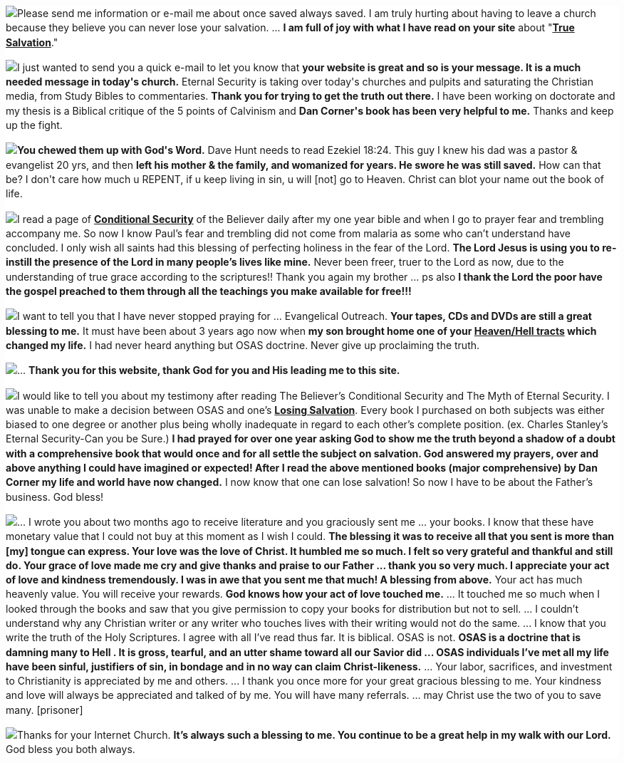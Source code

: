 ![](../files/pictures/th_up.gif)<a name="full"></a>Please send me information or e-mail me about once saved always saved. I am truly hurting about having to leave a church because they believe you can never lose your salvation. ... **I am full of joy with what I have read on your site** about "**[True Salvation](http://gesundelehre.tk/forwarder.php?url=http://www.evangelicaloutreach.org/plan-of-salvation.html)**."

![](../files/pictures/th_up.gif)<a name="getout"></a>I just wanted to send you a quick e-mail to let you know that **your website is great and so is your message. It is a much needed message in today's church.** Eternal Security is taking over today's churches and pulpits and saturating the Christian media, from Study Bibles to commentaries. **Thank you for trying to get the truth out there.** I have been working on doctorate and my thesis is a Biblical critique of the 5 points of Calvinism and **Dan Corner's book has been very helpful to me.** Thanks and keep up the fight.

![](../files/pictures/th_up.gif)<a name="chewed"></a>**You chewed them up with God's Word.** Dave Hunt needs to read Ezekiel 18:24\. This guy I knew his dad was a pastor & evangelist 20 yrs, and then **left his mother & the family, and womanized for years. He swore he was still saved.** How can that be? I don't care how much u REPENT, if u keep living in sin, u will [not] go to Heaven. Christ can blot your name out the book of life.

![](../files/pictures/th_up.gif)<a name="daily"></a>I read a page of **[Conditional Security](http://gesundelehre.tk/forwarder.php?url=http://www.evangelicaloutreach.org/dan-corner-the-believers-conditional-security.html)** of the Believer daily after my one year bible and when I go to prayer fear and trembling accompany me. So now I know Paul’s fear and trembling did not come from malaria as some who can’t understand have concluded. I only wish all saints had this blessing of perfecting holiness in the fear of the Lord. **The Lord Jesus is using you to re-instill the presence of the Lord in many people’s lives like mine.** Never been freer, truer to the Lord as now, due to the understanding of true grace according to the scriptures!! Thank you again my brother ... ps also **I thank the Lord the poor have the gospel preached to them through all the teachings you make available for free!!!**

![](../files/pictures/th_up.gif)<a name="never"></a>I want to tell you that I have never stopped praying for ... Evangelical Outreach. **Your tapes, CDs and DVDs are still a great blessing to me.** It must have been about 3 years ago now when **my son brought home one of your **[Heaven/Hell tracts](http://gesundelehre.tk/forwarder.php?url=http://www.evangelicaloutreach.org/heavenhell.pdf)** which changed my life.** I had never heard anything but OSAS doctrine. Never give up proclaiming the truth.

![](../files/pictures/th_up.gif)<a name="thanks"></a>... **Thank you for this website, thank God for you and His leading me to this site.**

![](../files/pictures/th_up.gif)<a name="lose"></a>I would like to tell you about my testimony after reading The Believer’s Conditional Security and The Myth of Eternal Security. I was unable to make a decision between OSAS and one’s **[Losing Salvation](http://gesundelehre.tk/forwarder.php?url=http://www.evangelicaloutreach.org/lose-salvation.html)**. Every book I purchased on both subjects was either biased to one degree or another plus being wholly inadequate in regard to each other’s complete position. (ex. Charles Stanley’s Eternal Security-Can you be Sure.) **I had prayed for over one year asking God to show me the truth beyond a shadow of a doubt with a comprehensive book that would once and for all settle the subject on salvation. God answered my prayers, over and above anything I could have imagined or expected! After I read the above mentioned books (major comprehensive) by Dan Corner my life and world have now changed.** I now know that one can lose salvation! So now I have to be about the Father’s business. God bless!

![](../files/pictures/th_up.gif)<a name="touched"></a>... I wrote you about two months ago to receive literature and you graciously sent me ... your books. I know that these have monetary value that I could not buy at this moment as I wish I could. **The blessing it was to receive all that you sent is more than [my] tongue can express. Your love was the love of Christ. It humbled me so much. I felt so very grateful and thankful and still do. Your grace of love made me cry and give thanks and praise to our Father ... thank you so very much. I appreciate your act of love and kindness tremendously. I was in awe that you sent me that much! A blessing from above.** Your act has much heavenly value. You will receive your rewards. **God knows how your act of love touched me.** ... It touched me so much when I looked through the books and saw that you give permission to copy your books for distribution but not to sell. ... I couldn’t understand why any Christian writer or any writer who touches lives with their writing would not do the same. ... I know that you write the truth of the Holy Scriptures. I agree with all I’ve read thus far. It is biblical. OSAS is not. **OSAS is a doctrine that is damning many to Hell . It is gross, tearful, and an utter shame toward all our Savior did ... OSAS individuals I’ve met all my life have been sinful, justifiers of sin, in bondage and in no way can claim Christ-likeness.** ... Your labor, sacrifices, and investment to Christianity is appreciated by me and others. ... I thank you once more for your great gracious blessing to me. Your kindness and love will always be appreciated and talked of by me. You will have many referrals. ... may Christ use the two of you to save many. [prisoner]

![](../files/pictures/th_up.gif)<a name="church"></a>Thanks for your Internet Church. **It’s always such a blessing to me. You continue to be a great help in my walk with our Lord.** God bless you both always.
